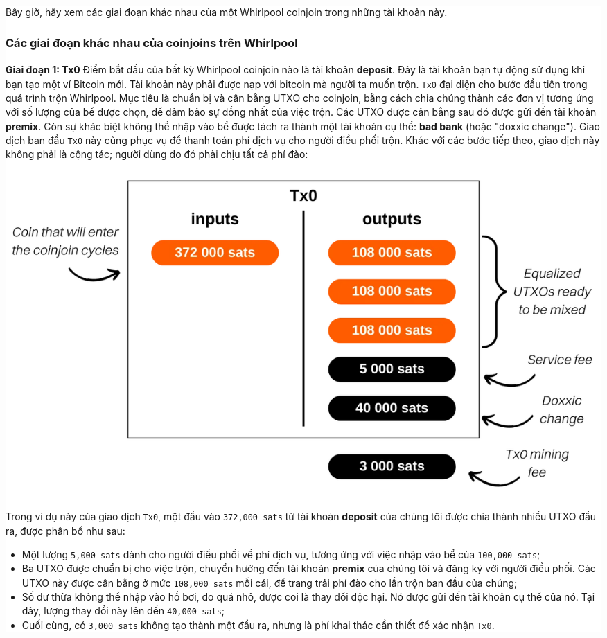 Bây giờ, hãy xem các giai đoạn khác nhau của một Whirlpool coinjoin trong những tài khoản này.

### Các giai đoạn khác nhau của coinjoins trên Whirlpool
**Giai đoạn 1: Tx0**
Điểm bắt đầu của bất kỳ Whirlpool coinjoin nào là tài khoản **deposit**. Đây là tài khoản bạn tự động sử dụng khi bạn tạo một ví Bitcoin mới. Tài khoản này phải được nạp với bitcoin mà người ta muốn trộn.
`Tx0` đại diện cho bước đầu tiên trong quá trình trộn Whirlpool. Mục tiêu là chuẩn bị và cân bằng UTXO cho coinjoin, bằng cách chia chúng thành các đơn vị tương ứng với số lượng của bể được chọn, để đảm bảo sự đồng nhất của việc trộn. Các UTXO được cân bằng sau đó được gửi đến tài khoản **premix**. Còn sự khác biệt không thể nhập vào bể được tách ra thành một tài khoản cụ thể: **bad bank** (hoặc "doxxic change").
Giao dịch ban đầu `Tx0` này cũng phục vụ để thanh toán phí dịch vụ cho người điều phối trộn. Khác với các bước tiếp theo, giao dịch này không phải là cộng tác; người dùng do đó phải chịu tất cả phí đào:
![coinjoin](assets/en/7.webp)

Trong ví dụ này của giao dịch `Tx0`, một đầu vào `372,000 sats` từ tài khoản **deposit** của chúng tôi được chia thành nhiều UTXO đầu ra, được phân bổ như sau:
- Một lượng `5,000 sats` dành cho người điều phối về phí dịch vụ, tương ứng với việc nhập vào bể của `100,000 sats`;
- Ba UTXO được chuẩn bị cho việc trộn, chuyển hướng đến tài khoản **premix** của chúng tôi và đăng ký với người điều phối. Các UTXO này được cân bằng ở mức `108,000 sats` mỗi cái, để trang trải phí đào cho lần trộn ban đầu của chúng;
- Số dư thừa không thể nhập vào hồ bơi, do quá nhỏ, được coi là thay đổi độc hại. Nó được gửi đến tài khoản cụ thể của nó. Tại đây, lượng thay đổi này lên đến `40,000 sats`;
- Cuối cùng, có `3,000 sats` không tạo thành một đầu ra, nhưng là phí khai thác cần thiết để xác nhận `Tx0`.
